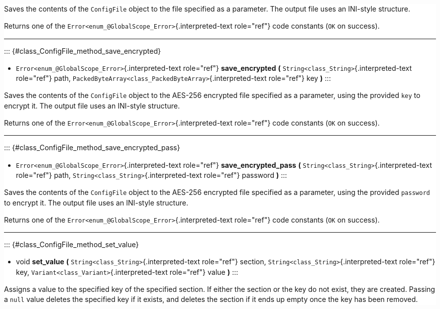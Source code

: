 Saves the contents of the `ConfigFile` object to the file specified as a
parameter. The output file uses an INI-style structure.

Returns one of the `Error<enum_@GlobalScope_Error>`{.interpreted-text
role="ref"} code constants (`OK` on success).

------------------------------------------------------------------------

::: {#class_ConfigFile_method_save_encrypted}
-   `Error<enum_@GlobalScope_Error>`{.interpreted-text role="ref"}
    **save\_encrypted** **(** `String<class_String>`{.interpreted-text
    role="ref"} path,
    `PackedByteArray<class_PackedByteArray>`{.interpreted-text
    role="ref"} key **)**
:::

Saves the contents of the `ConfigFile` object to the AES-256 encrypted
file specified as a parameter, using the provided `key` to encrypt it.
The output file uses an INI-style structure.

Returns one of the `Error<enum_@GlobalScope_Error>`{.interpreted-text
role="ref"} code constants (`OK` on success).

------------------------------------------------------------------------

::: {#class_ConfigFile_method_save_encrypted_pass}
-   `Error<enum_@GlobalScope_Error>`{.interpreted-text role="ref"}
    **save\_encrypted\_pass** **(**
    `String<class_String>`{.interpreted-text role="ref"} path,
    `String<class_String>`{.interpreted-text role="ref"} password **)**
:::

Saves the contents of the `ConfigFile` object to the AES-256 encrypted
file specified as a parameter, using the provided `password` to encrypt
it. The output file uses an INI-style structure.

Returns one of the `Error<enum_@GlobalScope_Error>`{.interpreted-text
role="ref"} code constants (`OK` on success).

------------------------------------------------------------------------

::: {#class_ConfigFile_method_set_value}
-   void **set\_value** **(** `String<class_String>`{.interpreted-text
    role="ref"} section, `String<class_String>`{.interpreted-text
    role="ref"} key, `Variant<class_Variant>`{.interpreted-text
    role="ref"} value **)**
:::

Assigns a value to the specified key of the specified section. If either
the section or the key do not exist, they are created. Passing a `null`
value deletes the specified key if it exists, and deletes the section if
it ends up empty once the key has been removed.
